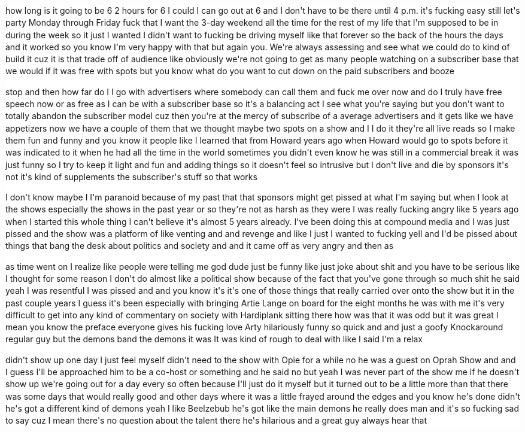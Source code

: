<timemark seconds="9376" />

how long is it going to be 6 2 hours for 6 I could I can go out at 6 and I don't have to be there until 4 p.m. it's fucking easy still let's party Monday through Friday fuck that I want the 3-day weekend all the time for the rest of my life that I'm supposed to be in during the week so it just I wanted I didn't want to fucking be driving myself like that forever so the back of the hours the days and it worked so you know I'm very happy with that but again you. We're always assessing and see what we could do to kind of build it cuz it is that trade off of audience like obviously we're not going to get as many people watching on a subscriber base that we would if it was free with spots but you know what do you want to cut down on the paid subscribers and booze

<timemark seconds="9436" />

stop and then how far do I I go with advertisers where somebody can call them and fuck me over now and do I truly have free speech now or as free as I can be with a subscriber base so it's a balancing act I see what you're saying but you don't want to totally abandon the subscriber model cuz then you're at the mercy of subscribe of a average advertisers and it gets like we have appetizers now we have a couple of them that we thought maybe two spots on a show and I I do it they're all live reads so I make them fun and funny and you know it people like I learned that from Howard years ago when Howard would go to spots before it was indicated to it when he had all the time in the world sometimes you didn't even know he was still in a commercial break it was just funny so I try to keep it light and fun and adding things so it doesn't feel so intrusive but I don't live and die by sponsors it's not it's kind of supplements the subscriber's stuff so that works

<timemark seconds="9496" />

I don't know maybe I I'm paranoid because of my past that that sponsors might get pissed at what I'm saying but when I look at the shows especially the shows in the past year or so they're not as harsh as they were I was really fucking angry like 5 years ago when I started this whole thing I can't believe it's almost 5 years already. I've been doing this at compound media and I was just pissed and the show was a platform of like venting and and revenge and like I just I wanted to fucking yell and I'd be pissed about things that bang the desk about politics and society and and it came off as very angry and then as

<timemark seconds="9545" />

as time went on I realize like people were telling me god dude just be funny like just joke about shit and you have to be serious like I thought for some reason I don't do almost like a political show because of the fact that you've gone through so much shit he said yeah I was resentful I was pissed and and you know it's it's one of those things that really carried over onto the show but it in the past couple years I guess it's been especially with bringing Artie Lange on board for the eight months he was with me it's very difficult to get into any kind of commentary on society with Hardiplank sitting there how was that it was odd but it was great I mean you know the preface everyone gives his fucking love Arty hilariously funny so quick and and just a goofy Knockaround regular guy but the demons band the demons it was It was kind of rough to deal with like I said I'm a relax

<timemark seconds="9605" />

didn't show up one day I just feel myself didn't need to the show with Opie for a while no he was a guest on Oprah Show and and I guess I'll be approached him to be a co-host or something and he said no but yeah I was never part of the show me if he doesn't show up we're going out for a day every so often because I'll just do it myself but it turned out to be a little more than that there was some days that would really good and other days where it was a little frayed around the edges and you know he's done didn't he's got a different kind of demons yeah I like Beelzebub he's got like the main demons he really does man and it's so fucking sad to say cuz I mean there's no question about the talent there he's hilarious and a great guy always hear that
